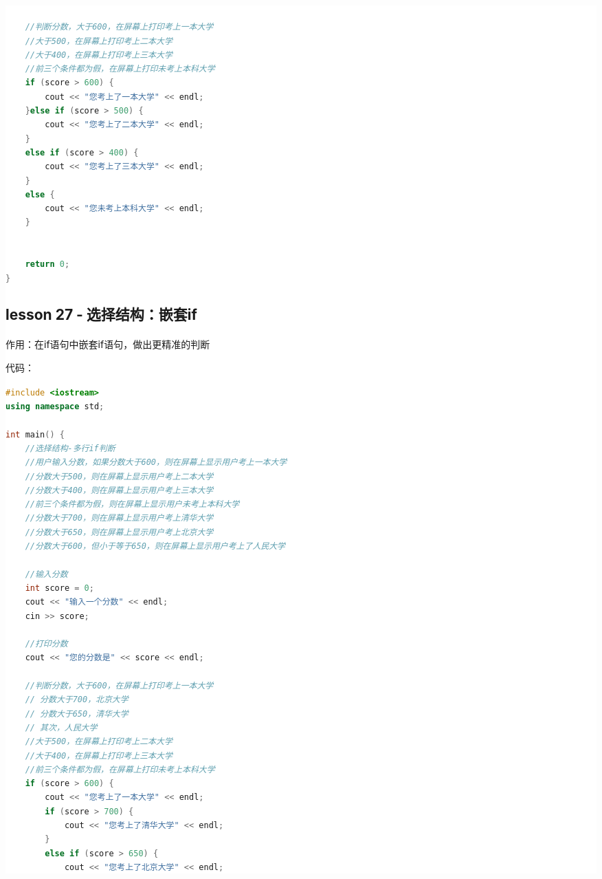 ```c++

	//判断分数，大于600，在屏幕上打印考上一本大学
	//大于500，在屏幕上打印考上二本大学
	//大于400，在屏幕上打印考上三本大学
	//前三个条件都为假，在屏幕上打印未考上本科大学
	if (score > 600) {
		cout << "您考上了一本大学" << endl;
	}else if (score > 500) {
		cout << "您考上了二本大学" << endl;
	}
	else if (score > 400) {
		cout << "您考上了三本大学" << endl;
	}
	else {
		cout << "您未考上本科大学" << endl;
	}


	return 0;
}
```

## lesson 27 - 选择结构：嵌套if

作用：在if语句中嵌套if语句，做出更精准的判断

代码：

```c++
#include <iostream>
using namespace std;

int main() {
	//选择结构-多行if判断
	//用户输入分数，如果分数大于600，则在屏幕上显示用户考上一本大学
	//分数大于500，则在屏幕上显示用户考上二本大学
	//分数大于400，则在屏幕上显示用户考上三本大学
	//前三个条件都为假，则在屏幕上显示用户未考上本科大学
	//分数大于700，则在屏幕上显示用户考上清华大学
	//分数大于650，则在屏幕上显示用户考上北京大学
	//分数大于600，但小于等于650，则在屏幕上显示用户考上了人民大学

	//输入分数
	int score = 0;
	cout << "输入一个分数" << endl;
	cin >> score;

	//打印分数
	cout << "您的分数是" << score << endl;

	//判断分数，大于600，在屏幕上打印考上一本大学
	// 分数大于700，北京大学
	// 分数大于650，清华大学
	// 其次，人民大学
	//大于500，在屏幕上打印考上二本大学
	//大于400，在屏幕上打印考上三本大学
	//前三个条件都为假，在屏幕上打印未考上本科大学
	if (score > 600) {
		cout << "您考上了一本大学" << endl;
		if (score > 700) {
			cout << "您考上了清华大学" << endl;
		}
		else if (score > 650) {
			cout << "您考上了北京大学" << endl;
```